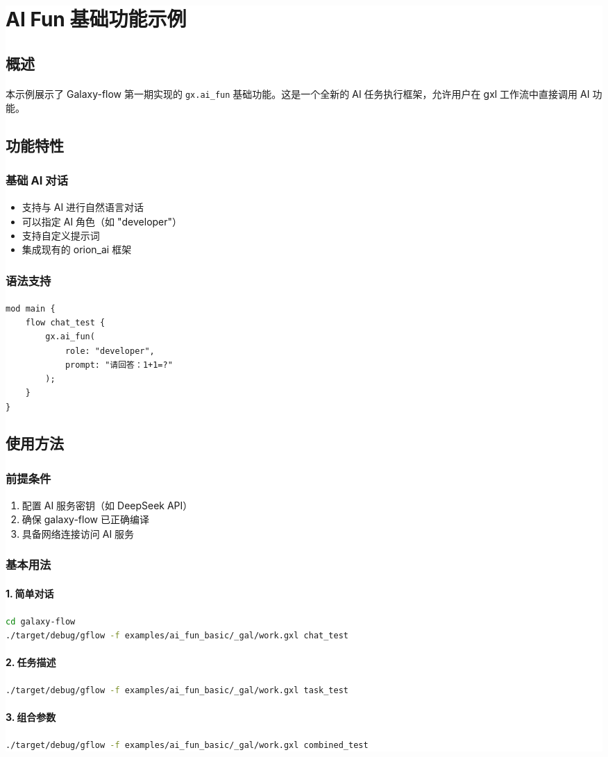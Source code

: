 # AI Fun 基础功能示例

## 概述

本示例展示了 Galaxy-flow 第一期实现的 `gx.ai_fun` 基础功能。这是一个全新的 AI 任务执行框架，允许用户在 gxl 工作流中直接调用 AI 功能。

## 功能特性

### 基础 AI 对话
- 支持与 AI 进行自然语言对话
- 可以指定 AI 角色（如 "developer"）
- 支持自定义提示词
- 集成现有的 orion_ai 框架

### 语法支持
```gxl
mod main {
    flow chat_test {
        gx.ai_fun(
            role: "developer",
            prompt: "请回答：1+1=?"
        );
    }
}
```

## 使用方法

### 前提条件
1. 配置 AI 服务密钥（如 DeepSeek API）
2. 确保 galaxy-flow 已正确编译
3. 具备网络连接访问 AI 服务

### 基本用法

#### 1. 简单对话
```bash
cd galaxy-flow
./target/debug/gflow -f examples/ai_fun_basic/_gal/work.gxl chat_test
```

#### 2. 任务描述
```bash
./target/debug/gflow -f examples/ai_fun_basic/_gal/work.gxl task_test
```

#### 3. 组合参数
```bash
./target/debug/gflow -f examples/ai_fun_basic/_gal/work.gxl combined_test
```
